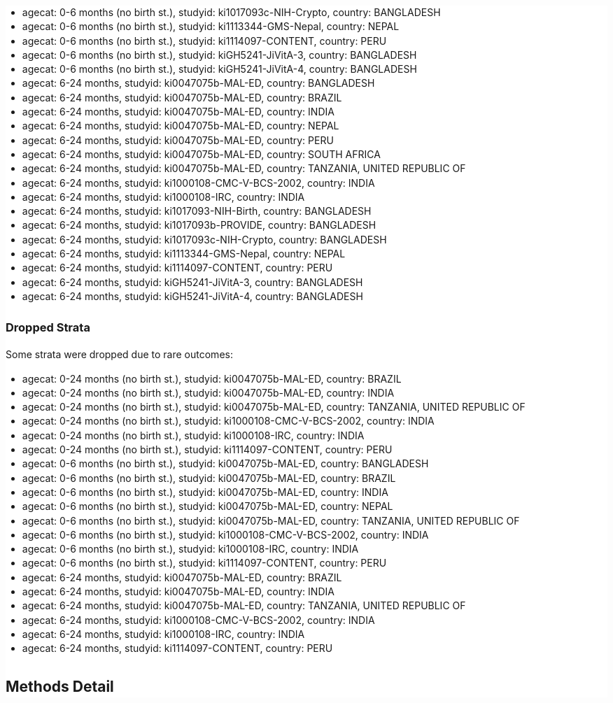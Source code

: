 * agecat: 0-6 months (no birth st.), studyid: ki1017093c-NIH-Crypto, country: BANGLADESH
* agecat: 0-6 months (no birth st.), studyid: ki1113344-GMS-Nepal, country: NEPAL
* agecat: 0-6 months (no birth st.), studyid: ki1114097-CONTENT, country: PERU
* agecat: 0-6 months (no birth st.), studyid: kiGH5241-JiVitA-3, country: BANGLADESH
* agecat: 0-6 months (no birth st.), studyid: kiGH5241-JiVitA-4, country: BANGLADESH
* agecat: 6-24 months, studyid: ki0047075b-MAL-ED, country: BANGLADESH
* agecat: 6-24 months, studyid: ki0047075b-MAL-ED, country: BRAZIL
* agecat: 6-24 months, studyid: ki0047075b-MAL-ED, country: INDIA
* agecat: 6-24 months, studyid: ki0047075b-MAL-ED, country: NEPAL
* agecat: 6-24 months, studyid: ki0047075b-MAL-ED, country: PERU
* agecat: 6-24 months, studyid: ki0047075b-MAL-ED, country: SOUTH AFRICA
* agecat: 6-24 months, studyid: ki0047075b-MAL-ED, country: TANZANIA, UNITED REPUBLIC OF
* agecat: 6-24 months, studyid: ki1000108-CMC-V-BCS-2002, country: INDIA
* agecat: 6-24 months, studyid: ki1000108-IRC, country: INDIA
* agecat: 6-24 months, studyid: ki1017093-NIH-Birth, country: BANGLADESH
* agecat: 6-24 months, studyid: ki1017093b-PROVIDE, country: BANGLADESH
* agecat: 6-24 months, studyid: ki1017093c-NIH-Crypto, country: BANGLADESH
* agecat: 6-24 months, studyid: ki1113344-GMS-Nepal, country: NEPAL
* agecat: 6-24 months, studyid: ki1114097-CONTENT, country: PERU
* agecat: 6-24 months, studyid: kiGH5241-JiVitA-3, country: BANGLADESH
* agecat: 6-24 months, studyid: kiGH5241-JiVitA-4, country: BANGLADESH

### Dropped Strata

Some strata were dropped due to rare outcomes:

* agecat: 0-24 months (no birth st.), studyid: ki0047075b-MAL-ED, country: BRAZIL
* agecat: 0-24 months (no birth st.), studyid: ki0047075b-MAL-ED, country: INDIA
* agecat: 0-24 months (no birth st.), studyid: ki0047075b-MAL-ED, country: TANZANIA, UNITED REPUBLIC OF
* agecat: 0-24 months (no birth st.), studyid: ki1000108-CMC-V-BCS-2002, country: INDIA
* agecat: 0-24 months (no birth st.), studyid: ki1000108-IRC, country: INDIA
* agecat: 0-24 months (no birth st.), studyid: ki1114097-CONTENT, country: PERU
* agecat: 0-6 months (no birth st.), studyid: ki0047075b-MAL-ED, country: BANGLADESH
* agecat: 0-6 months (no birth st.), studyid: ki0047075b-MAL-ED, country: BRAZIL
* agecat: 0-6 months (no birth st.), studyid: ki0047075b-MAL-ED, country: INDIA
* agecat: 0-6 months (no birth st.), studyid: ki0047075b-MAL-ED, country: NEPAL
* agecat: 0-6 months (no birth st.), studyid: ki0047075b-MAL-ED, country: TANZANIA, UNITED REPUBLIC OF
* agecat: 0-6 months (no birth st.), studyid: ki1000108-CMC-V-BCS-2002, country: INDIA
* agecat: 0-6 months (no birth st.), studyid: ki1000108-IRC, country: INDIA
* agecat: 0-6 months (no birth st.), studyid: ki1114097-CONTENT, country: PERU
* agecat: 6-24 months, studyid: ki0047075b-MAL-ED, country: BRAZIL
* agecat: 6-24 months, studyid: ki0047075b-MAL-ED, country: INDIA
* agecat: 6-24 months, studyid: ki0047075b-MAL-ED, country: TANZANIA, UNITED REPUBLIC OF
* agecat: 6-24 months, studyid: ki1000108-CMC-V-BCS-2002, country: INDIA
* agecat: 6-24 months, studyid: ki1000108-IRC, country: INDIA
* agecat: 6-24 months, studyid: ki1114097-CONTENT, country: PERU

## Methods Detail
